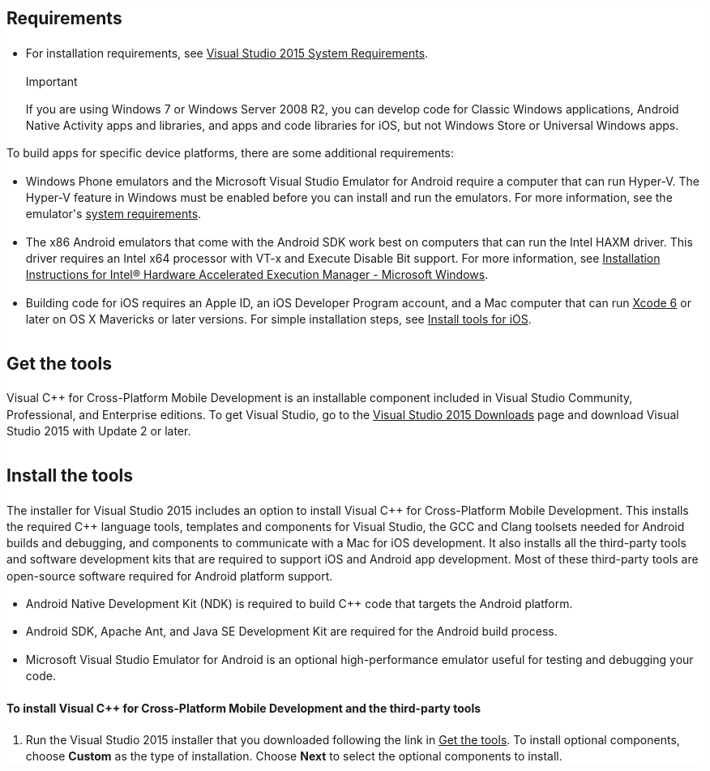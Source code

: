 ##  <a name="Requirements"></a> Requirements  
  
-   For installation requirements, see [Visual Studio 2015 System Requirements](https://www.visualstudio.com/visual-studio-2015-system-requirements-vs).  
  
    > [!IMPORTANT]
    >  If you are using Windows 7 or Windows Server 2008 R2, you can develop code for Classic Windows applications, Android Native Activity apps and libraries, and apps and code libraries for iOS, but not Windows Store or Universal Windows apps.  
  
 To build apps for specific device platforms, there are some additional requirements:  
  
-   Windows Phone emulators and the Microsoft Visual Studio Emulator for Android require a computer that can run Hyper-V. The Hyper-V feature in Windows must be enabled before you can install and run the emulators. For more information, see the emulator's [system requirements](http://msdn.microsoft.com/en-us/4d5bb438-231a-4cd2-84b7-e9660b0e3baf).  
  
-   The x86 Android emulators that come with the Android SDK work best on computers that can run the Intel HAXM driver. This driver requires an Intel x64 processor with VT-x and Execute Disable Bit support. For more information, see [Installation Instructions for Intel® Hardware Accelerated Execution Manager - Microsoft Windows](http://go.microsoft.com/fwlink/p/?LinkId=536385).  
  
-   Building code for iOS requires an Apple ID, an iOS Developer Program account, and a Mac computer that can run [Xcode 6](http://go.microsoft.com/fwlink/p/?LinkId=536387) or later on OS X Mavericks or later versions. For simple installation steps, see [Install tools for iOS](#InstallForiOS).  
  
##  <a name="GetTheTools"></a> Get the tools  
 Visual C++ for Cross-Platform Mobile Development is an installable component included in Visual Studio Community, Professional, and Enterprise editions. To get Visual Studio, go to the [Visual Studio 2015 Downloads](http://go.microsoft.com/fwlink/p/?linkid=517106) page and download Visual Studio 2015 with Update 2 or later.  
  
##  <a name="InstallTheTools"></a> Install the tools  
 The installer for Visual Studio 2015 includes an option to install Visual C++ for Cross-Platform Mobile Development. This installs the required C++ language tools, templates and components for Visual Studio, the GCC and Clang toolsets needed for Android builds and debugging, and components to communicate with a Mac for iOS development. It also installs all the third-party tools and software development kits that are required to support iOS and Android app development. Most of these third-party tools are open-source software required for Android platform support.  
  
-   Android Native Development Kit (NDK) is required to build C++ code that targets the Android platform.  
  
-   Android SDK, Apache Ant, and Java SE Development Kit are required for the Android build process.  
  
-   Microsoft Visual Studio Emulator for Android is an optional high-performance emulator useful for testing and debugging your code.  
  
#### To install Visual C++ for Cross-Platform Mobile Development and the third-party tools  
  
1.  Run the Visual Studio 2015 installer that you downloaded following the link in [Get the tools](#GetTheTools). To install optional components, choose **Custom** as the type of installation. Choose **Next** to select the optional components to install.  
  